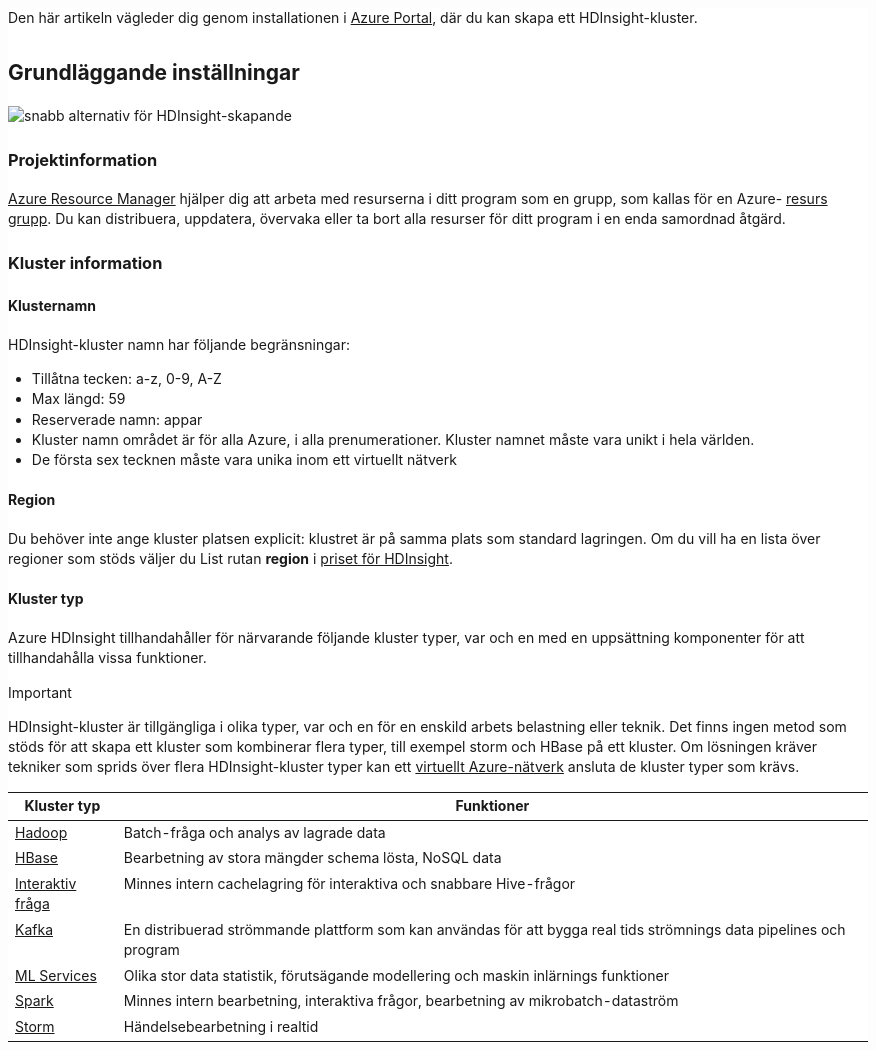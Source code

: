 Den här artikeln vägleder dig genom installationen i [Azure Portal](https://portal.azure.com), där du kan skapa ett HDInsight-kluster.

## <a name="basics"></a>Grundläggande inställningar

![snabb alternativ för HDInsight-skapande](./media/hdinsight-hadoop-provision-linux-clusters/azure-portal-cluster-basics-blank-fs.png)

### <a name="project-details"></a>Projektinformation

[Azure Resource Manager](../azure-resource-manager/management/overview.md) hjälper dig att arbeta med resurserna i ditt program som en grupp, som kallas för en Azure- [resurs grupp](../azure-resource-manager/management/overview.md#resource-groups). Du kan distribuera, uppdatera, övervaka eller ta bort alla resurser för ditt program i en enda samordnad åtgärd.

### <a name="cluster-details"></a>Kluster information

#### <a name="cluster-name"></a>Klusternamn

HDInsight-kluster namn har följande begränsningar:

* Tillåtna tecken: a-z, 0-9, A-Z
* Max längd: 59
* Reserverade namn: appar
* Kluster namn området är för alla Azure, i alla prenumerationer. Kluster namnet måste vara unikt i hela världen.
* De första sex tecknen måste vara unika inom ett virtuellt nätverk

#### <a name="region"></a>Region

Du behöver inte ange kluster platsen explicit: klustret är på samma plats som standard lagringen. Om du vill ha en lista över regioner som stöds väljer du List rutan **region** i [priset för HDInsight](https://go.microsoft.com/fwLink/?LinkID=282635&clcid=0x409).

#### <a name="cluster-type"></a>Kluster typ

Azure HDInsight tillhandahåller för närvarande följande kluster typer, var och en med en uppsättning komponenter för att tillhandahålla vissa funktioner.

> [!IMPORTANT]  
> HDInsight-kluster är tillgängliga i olika typer, var och en för en enskild arbets belastning eller teknik. Det finns ingen metod som stöds för att skapa ett kluster som kombinerar flera typer, till exempel storm och HBase på ett kluster. Om lösningen kräver tekniker som sprids över flera HDInsight-kluster typer kan ett [virtuellt Azure-nätverk](../virtual-network/index.yml) ansluta de kluster typer som krävs.

| Kluster typ | Funktioner |
| --- | --- |
| [Hadoop](hadoop/apache-hadoop-introduction.md) |Batch-fråga och analys av lagrade data |
| [HBase](hbase/apache-hbase-overview.md) |Bearbetning av stora mängder schema lösta, NoSQL data |
| [Interaktiv fråga](./interactive-query/apache-interactive-query-get-started.md) |Minnes intern cachelagring för interaktiva och snabbare Hive-frågor |
| [Kafka](kafka/apache-kafka-introduction.md) | En distribuerad strömmande plattform som kan användas för att bygga real tids strömnings data pipelines och program |
| [ML Services](r-server/r-server-overview.md) |Olika stor data statistik, förutsägande modellering och maskin inlärnings funktioner |
| [Spark](spark/apache-spark-overview.md) |Minnes intern bearbetning, interaktiva frågor, bearbetning av mikrobatch-dataström |
| [Storm](storm/apache-storm-overview.md) |Händelsebearbetning i realtid |
